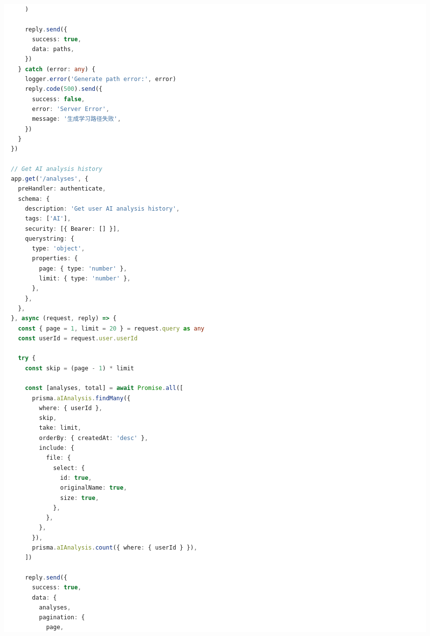 ```typescript
      )
      
      reply.send({
        success: true,
        data: paths,
      })
    } catch (error: any) {
      logger.error('Generate path error:', error)
      reply.code(500).send({
        success: false,
        error: 'Server Error',
        message: '生成学习路径失败',
      })
    }
  })

  // Get AI analysis history
  app.get('/analyses', {
    preHandler: authenticate,
    schema: {
      description: 'Get user AI analysis history',
      tags: ['AI'],
      security: [{ Bearer: [] }],
      querystring: {
        type: 'object',
        properties: {
          page: { type: 'number' },
          limit: { type: 'number' },
        },
      },
    },
  }, async (request, reply) => {
    const { page = 1, limit = 20 } = request.query as any
    const userId = request.user.userId
    
    try {
      const skip = (page - 1) * limit
      
      const [analyses, total] = await Promise.all([
        prisma.aIAnalysis.findMany({
          where: { userId },
          skip,
          take: limit,
          orderBy: { createdAt: 'desc' },
          include: {
            file: {
              select: {
                id: true,
                originalName: true,
                size: true,
              },
            },
          },
        }),
        prisma.aIAnalysis.count({ where: { userId } }),
      ])
      
      reply.send({
        success: true,
        data: {
          analyses,
          pagination: {
            page,
```